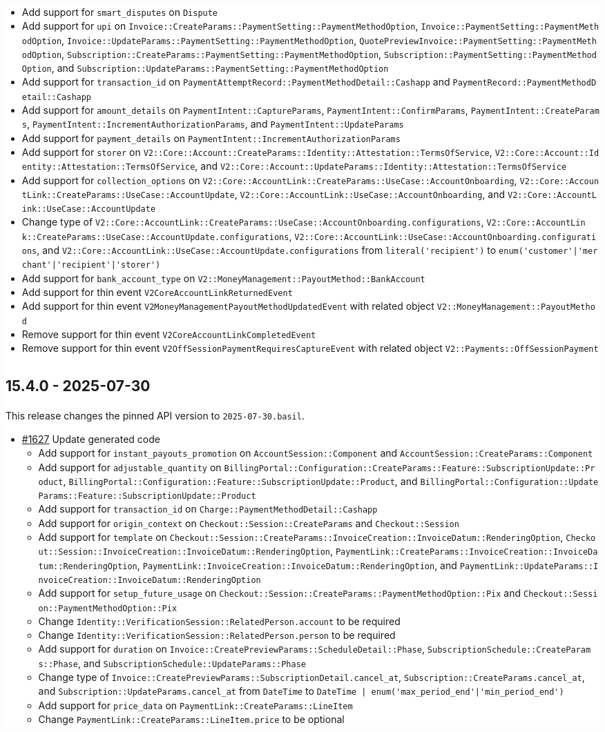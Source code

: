   * Add support for `smart_disputes` on `Dispute`
  * Add support for `upi` on `Invoice::CreateParams::PaymentSetting::PaymentMethodOption`, `Invoice::PaymentSetting::PaymentMethodOption`, `Invoice::UpdateParams::PaymentSetting::PaymentMethodOption`, `QuotePreviewInvoice::PaymentSetting::PaymentMethodOption`, `Subscription::CreateParams::PaymentSetting::PaymentMethodOption`, `Subscription::PaymentSetting::PaymentMethodOption`, and `Subscription::UpdateParams::PaymentSetting::PaymentMethodOption`
  * Add support for `transaction_id` on `PaymentAttemptRecord::PaymentMethodDetail::Cashapp` and `PaymentRecord::PaymentMethodDetail::Cashapp`
  * Add support for `amount_details` on `PaymentIntent::CaptureParams`, `PaymentIntent::ConfirmParams`, `PaymentIntent::CreateParams`, `PaymentIntent::IncrementAuthorizationParams`, and `PaymentIntent::UpdateParams`
  * Add support for `payment_details` on `PaymentIntent::IncrementAuthorizationParams`
  * Add support for `storer` on `V2::Core::Account::CreateParams::Identity::Attestation::TermsOfService`, `V2::Core::Account::Identity::Attestation::TermsOfService`, and `V2::Core::Account::UpdateParams::Identity::Attestation::TermsOfService`
  * Add support for `collection_options` on `V2::Core::AccountLink::CreateParams::UseCase::AccountOnboarding`, `V2::Core::AccountLink::CreateParams::UseCase::AccountUpdate`, `V2::Core::AccountLink::UseCase::AccountOnboarding`, and `V2::Core::AccountLink::UseCase::AccountUpdate`
  * Change type of `V2::Core::AccountLink::CreateParams::UseCase::AccountOnboarding.configurations`, `V2::Core::AccountLink::CreateParams::UseCase::AccountUpdate.configurations`, `V2::Core::AccountLink::UseCase::AccountOnboarding.configurations`, and `V2::Core::AccountLink::UseCase::AccountUpdate.configurations` from `literal('recipient')` to `enum('customer'|'merchant'|'recipient'|'storer')`
  * Add support for `bank_account_type` on `V2::MoneyManagement::PayoutMethod::BankAccount`
  * Add support for thin event `V2CoreAccountLinkReturnedEvent`
  * Add support for thin event `V2MoneyManagementPayoutMethodUpdatedEvent` with related object `V2::MoneyManagement::PayoutMethod`
  * Remove support for thin event `V2CoreAccountLinkCompletedEvent`
  * Remove support for thin event `V2OffSessionPaymentRequiresCaptureEvent` with related object `V2::Payments::OffSessionPayment`

## 15.4.0 - 2025-07-30
This release changes the pinned API version to `2025-07-30.basil`.

* [#1627](https://github.com/stripe/stripe-ruby/pull/1627) Update generated code
  * Add support for `instant_payouts_promotion` on `AccountSession::Component` and `AccountSession::CreateParams::Component`
  * Add support for `adjustable_quantity` on `BillingPortal::Configuration::CreateParams::Feature::SubscriptionUpdate::Product`, `BillingPortal::Configuration::Feature::SubscriptionUpdate::Product`, and `BillingPortal::Configuration::UpdateParams::Feature::SubscriptionUpdate::Product`
  * Add support for `transaction_id` on `Charge::PaymentMethodDetail::Cashapp`
  * Add support for `origin_context` on `Checkout::Session::CreateParams` and `Checkout::Session`
  * Add support for `template` on `Checkout::Session::CreateParams::InvoiceCreation::InvoiceDatum::RenderingOption`, `Checkout::Session::InvoiceCreation::InvoiceDatum::RenderingOption`, `PaymentLink::CreateParams::InvoiceCreation::InvoiceDatum::RenderingOption`, `PaymentLink::InvoiceCreation::InvoiceDatum::RenderingOption`, and `PaymentLink::UpdateParams::InvoiceCreation::InvoiceDatum::RenderingOption`
  * Add support for `setup_future_usage` on `Checkout::Session::CreateParams::PaymentMethodOption::Pix` and `Checkout::Session::PaymentMethodOption::Pix`
  * Change `Identity::VerificationSession::RelatedPerson.account` to be required
  * Change `Identity::VerificationSession::RelatedPerson.person` to be required
  * Add support for `duration` on `Invoice::CreatePreviewParams::ScheduleDetail::Phase`, `SubscriptionSchedule::CreateParams::Phase`, and `SubscriptionSchedule::UpdateParams::Phase`
  * Change type of `Invoice::CreatePreviewParams::SubscriptionDetail.cancel_at`, `Subscription::CreateParams.cancel_at`, and `Subscription::UpdateParams.cancel_at` from `DateTime` to `DateTime | enum('max_period_end'|'min_period_end')`
  * Add support for `price_data` on `PaymentLink::CreateParams::LineItem`
  * Change `PaymentLink::CreateParams::LineItem.price` to be optional